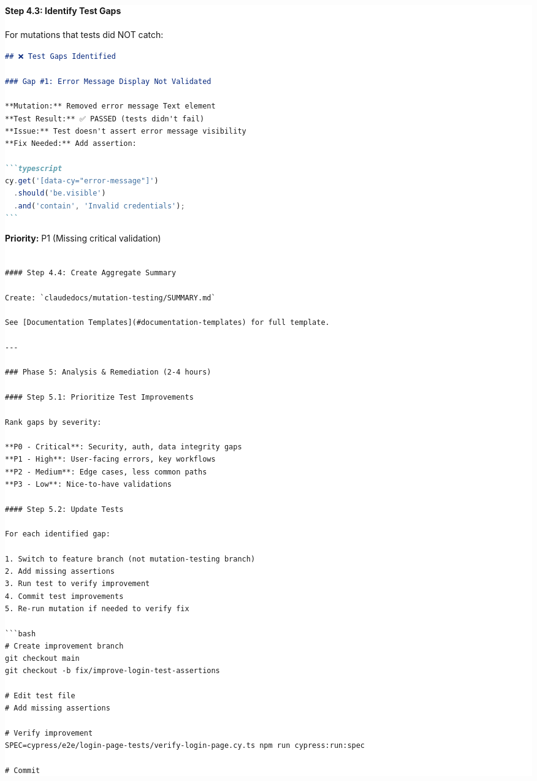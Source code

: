 #### Step 4.3: Identify Test Gaps

For mutations that tests did NOT catch:

````markdown
## ❌ Test Gaps Identified

### Gap #1: Error Message Display Not Validated

**Mutation:** Removed error message Text element
**Test Result:** ✅ PASSED (tests didn't fail)
**Issue:** Test doesn't assert error message visibility
**Fix Needed:** Add assertion:

```typescript
cy.get('[data-cy="error-message"]')
  .should('be.visible')
  .and('contain', 'Invalid credentials');
```
````

**Priority:** P1 (Missing critical validation)

````

#### Step 4.4: Create Aggregate Summary

Create: `claudedocs/mutation-testing/SUMMARY.md`

See [Documentation Templates](#documentation-templates) for full template.

---

### Phase 5: Analysis & Remediation (2-4 hours)

#### Step 5.1: Prioritize Test Improvements

Rank gaps by severity:

**P0 - Critical**: Security, auth, data integrity gaps
**P1 - High**: User-facing errors, key workflows
**P2 - Medium**: Edge cases, less common paths
**P3 - Low**: Nice-to-have validations

#### Step 5.2: Update Tests

For each identified gap:

1. Switch to feature branch (not mutation-testing branch)
2. Add missing assertions
3. Run test to verify improvement
4. Commit test improvements
5. Re-run mutation if needed to verify fix

```bash
# Create improvement branch
git checkout main
git checkout -b fix/improve-login-test-assertions

# Edit test file
# Add missing assertions

# Verify improvement
SPEC=cypress/e2e/login-page-tests/verify-login-page.cy.ts npm run cypress:run:spec

# Commit
````